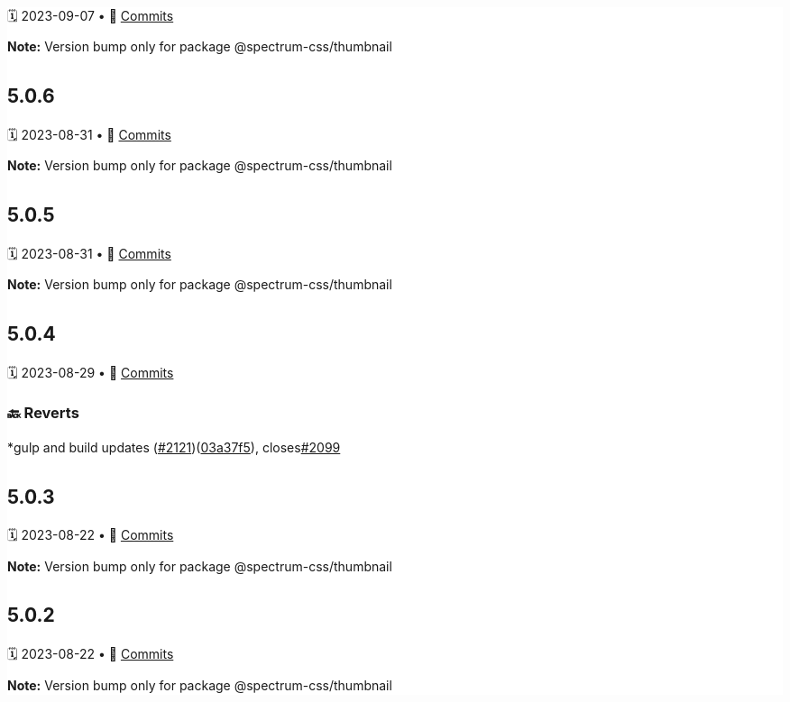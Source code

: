 🗓 2023-09-07 • 📝 [Commits](https://github.com/adobe/spectrum-css/compare/@spectrum-css/thumbnail@5.0.6...@spectrum-css/thumbnail@5.0.7)

**Note:** Version bump only for package @spectrum-css/thumbnail

<a name="5.0.6"></a>

## 5.0.6

🗓 2023-08-31 • 📝 [Commits](https://github.com/adobe/spectrum-css/compare/@spectrum-css/thumbnail@5.0.5...@spectrum-css/thumbnail@5.0.6)

**Note:** Version bump only for package @spectrum-css/thumbnail

<a name="5.0.5"></a>

## 5.0.5

🗓 2023-08-31 • 📝 [Commits](https://github.com/adobe/spectrum-css/compare/@spectrum-css/thumbnail@5.0.4...@spectrum-css/thumbnail@5.0.5)

**Note:** Version bump only for package @spectrum-css/thumbnail

<a name="5.0.4"></a>

## 5.0.4

🗓 2023-08-29 • 📝 [Commits](https://github.com/adobe/spectrum-css/compare/@spectrum-css/thumbnail@5.0.3...@spectrum-css/thumbnail@5.0.4)

### 🔙 Reverts

\*gulp and build updates ([#2121](https://github.com/adobe/spectrum-css/issues/2121))([03a37f5](https://github.com/adobe/spectrum-css/commit/03a37f5)), closes[#2099](https://github.com/adobe/spectrum-css/issues/2099)

<a name="5.0.3"></a>

## 5.0.3

🗓 2023-08-22 • 📝 [Commits](https://github.com/adobe/spectrum-css/compare/@spectrum-css/thumbnail@5.0.2...@spectrum-css/thumbnail@5.0.3)

**Note:** Version bump only for package @spectrum-css/thumbnail

<a name="5.0.2"></a>

## 5.0.2

🗓 2023-08-22 • 📝 [Commits](https://github.com/adobe/spectrum-css/compare/@spectrum-css/thumbnail@5.0.0...@spectrum-css/thumbnail@5.0.2)

**Note:** Version bump only for package @spectrum-css/thumbnail

<a name="5.0.1"></a>

